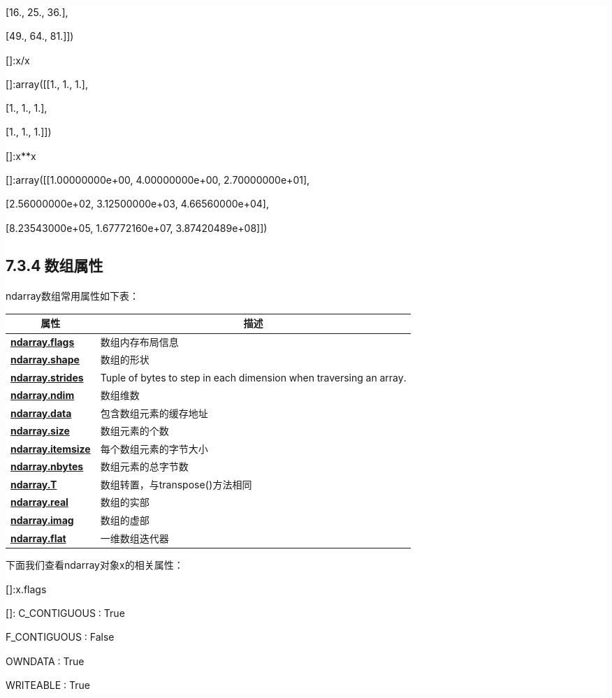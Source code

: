 [16., 25., 36.],

[49., 64., 81.]])

[]:x/x

[]:array([[1., 1., 1.],

[1., 1., 1.],

[1., 1., 1.]])

[]:x\*\*x

[]:array([[1.00000000e+00, 4.00000000e+00, 2.70000000e+01],

[2.56000000e+02, 3.12500000e+03, 4.66560000e+04],

[8.23543000e+05, 1.67772160e+07, 3.87420489e+08]])

## 7.3.4 数组属性

ndarray数组常用属性如下表：

| 属性                                                                                                                            | 描述                                                               |
|---------------------------------------------------------------------------------------------------------------------------------|--------------------------------------------------------------------|
| [**ndarray.flags**](https://docs.scipy.org/doc/numpy/reference/generated/numpy.ndarray.flags.html#numpy.ndarray.flags)          | 数组内存布局信息                                                   |
| [**ndarray.shape**](https://docs.scipy.org/doc/numpy/reference/generated/numpy.ndarray.shape.html#numpy.ndarray.shape)          | 数组的形状                                                         |
| [**ndarray.strides**](https://docs.scipy.org/doc/numpy/reference/generated/numpy.ndarray.strides.html#numpy.ndarray.strides)    | Tuple of bytes to step in each dimension when traversing an array. |
| [**ndarray.ndim**](https://docs.scipy.org/doc/numpy/reference/generated/numpy.ndarray.ndim.html#numpy.ndarray.ndim)             | 数组维数                                                           |
| [**ndarray.data**](https://docs.scipy.org/doc/numpy/reference/generated/numpy.ndarray.data.html#numpy.ndarray.data)             | 包含数组元素的缓存地址                                             |
| [**ndarray.size**](https://docs.scipy.org/doc/numpy/reference/generated/numpy.ndarray.size.html#numpy.ndarray.size)             | 数组元素的个数                                                     |
| [**ndarray.itemsize**](https://docs.scipy.org/doc/numpy/reference/generated/numpy.ndarray.itemsize.html#numpy.ndarray.itemsize) | 每个数组元素的字节大小                                             |
| [**ndarray.nbytes**](https://docs.scipy.org/doc/numpy/reference/generated/numpy.ndarray.nbytes.html#numpy.ndarray.nbytes)       | 数组元素的总字节数                                                 |
| [**ndarray.T**](https://docs.scipy.org/doc/numpy/reference/generated/numpy.ndarray.T.html#numpy.ndarray.T)                      | 数组转置，与transpose()方法相同                                    |
| [**ndarray.real**](https://docs.scipy.org/doc/numpy/reference/generated/numpy.ndarray.real.html#numpy.ndarray.real)             | 数组的实部                                                         |
| [**ndarray.imag**](https://docs.scipy.org/doc/numpy/reference/generated/numpy.ndarray.imag.html#numpy.ndarray.imag)             | 数组的虚部                                                         |
| [**ndarray.flat**](https://docs.scipy.org/doc/numpy/reference/generated/numpy.ndarray.flat.html#numpy.ndarray.flat)             | 一维数组迭代器                                                     |

下面我们查看ndarray对象x的相关属性：

[]:x.flags

[]: C\_CONTIGUOUS : True

F\_CONTIGUOUS : False

OWNDATA : True

WRITEABLE : True
